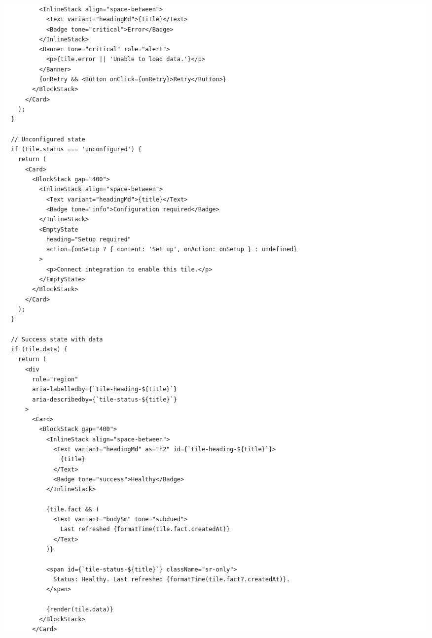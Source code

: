```tsx
          <InlineStack align="space-between">
            <Text variant="headingMd">{title}</Text>
            <Badge tone="critical">Error</Badge>
          </InlineStack>
          <Banner tone="critical" role="alert">
            <p>{tile.error || 'Unable to load data.'}</p>
          </Banner>
          {onRetry && <Button onClick={onRetry}>Retry</Button>}
        </BlockStack>
      </Card>
    );
  }
  
  // Unconfigured state
  if (tile.status === 'unconfigured') {
    return (
      <Card>
        <BlockStack gap="400">
          <InlineStack align="space-between">
            <Text variant="headingMd">{title}</Text>
            <Badge tone="info">Configuration required</Badge>
          </InlineStack>
          <EmptyState
            heading="Setup required"
            action={onSetup ? { content: 'Set up', onAction: onSetup } : undefined}
          >
            <p>Connect integration to enable this tile.</p>
          </EmptyState>
        </BlockStack>
      </Card>
    );
  }
  
  // Success state with data
  if (tile.data) {
    return (
      <div 
        role="region"
        aria-labelledby={`tile-heading-${title}`}
        aria-describedby={`tile-status-${title}`}
      >
        <Card>
          <BlockStack gap="400">
            <InlineStack align="space-between">
              <Text variant="headingMd" as="h2" id={`tile-heading-${title}`}>
                {title}
              </Text>
              <Badge tone="success">Healthy</Badge>
            </InlineStack>
            
            {tile.fact && (
              <Text variant="bodySm" tone="subdued">
                Last refreshed {formatTime(tile.fact.createdAt)}
              </Text>
            )}
            
            <span id={`tile-status-${title}`} className="sr-only">
              Status: Healthy. Last refreshed {formatTime(tile.fact?.createdAt)}.
            </span>
            
            {render(tile.data)}
          </BlockStack>
        </Card>
```